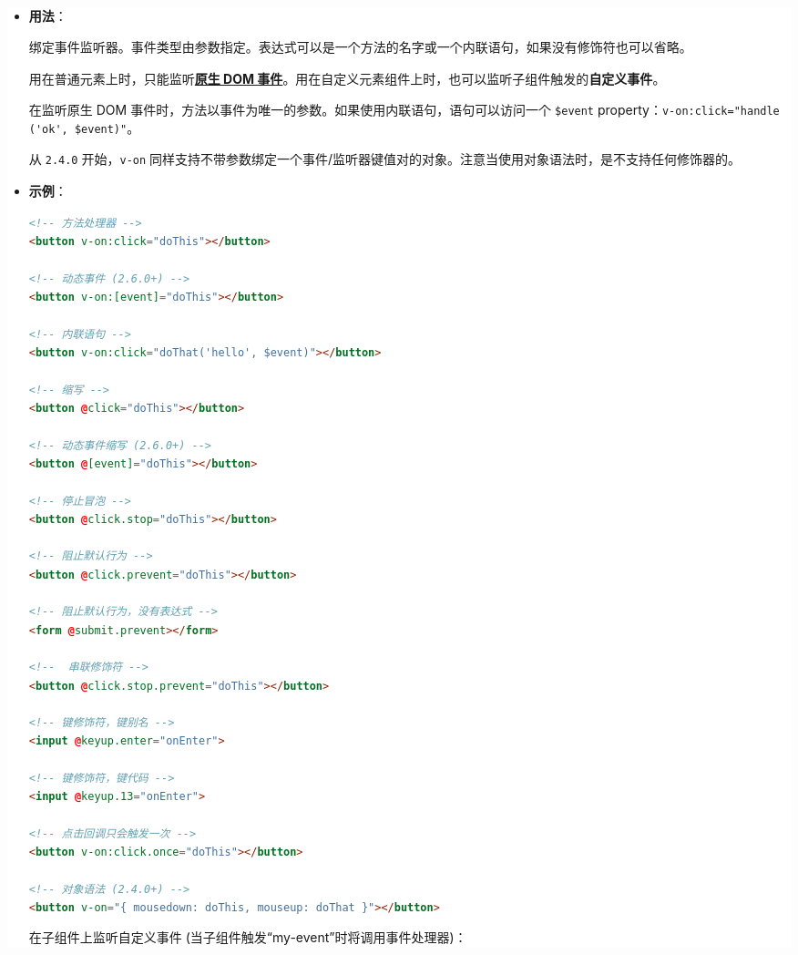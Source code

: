 - **用法**：

  绑定事件监听器。事件类型由参数指定。表达式可以是一个方法的名字或一个内联语句，如果没有修饰符也可以省略。

  用在普通元素上时，只能监听[**原生 DOM 事件**](https://developer.mozilla.org/zh-CN/docs/Web/Events)。用在自定义元素组件上时，也可以监听子组件触发的**自定义事件**。

  在监听原生 DOM 事件时，方法以事件为唯一的参数。如果使用内联语句，语句可以访问一个 `$event` property：`v-on:click="handle('ok', $event)"`。

  从 `2.4.0` 开始，`v-on` 同样支持不带参数绑定一个事件/监听器键值对的对象。注意当使用对象语法时，是不支持任何修饰器的。

- **示例**：

  ```html
  <!-- 方法处理器 -->
  <button v-on:click="doThis"></button>
  
  <!-- 动态事件 (2.6.0+) -->
  <button v-on:[event]="doThis"></button>
  
  <!-- 内联语句 -->
  <button v-on:click="doThat('hello', $event)"></button>
  
  <!-- 缩写 -->
  <button @click="doThis"></button>
  
  <!-- 动态事件缩写 (2.6.0+) -->
  <button @[event]="doThis"></button>
  
  <!-- 停止冒泡 -->
  <button @click.stop="doThis"></button>
  
  <!-- 阻止默认行为 -->
  <button @click.prevent="doThis"></button>
  
  <!-- 阻止默认行为，没有表达式 -->
  <form @submit.prevent></form>
  
  <!--  串联修饰符 -->
  <button @click.stop.prevent="doThis"></button>
  
  <!-- 键修饰符，键别名 -->
  <input @keyup.enter="onEnter">
  
  <!-- 键修饰符，键代码 -->
  <input @keyup.13="onEnter">
  
  <!-- 点击回调只会触发一次 -->
  <button v-on:click.once="doThis"></button>
  
  <!-- 对象语法 (2.4.0+) -->
  <button v-on="{ mousedown: doThis, mouseup: doThat }"></button>
  ```

  在子组件上监听自定义事件 (当子组件触发“my-event”时将调用事件处理器)：
